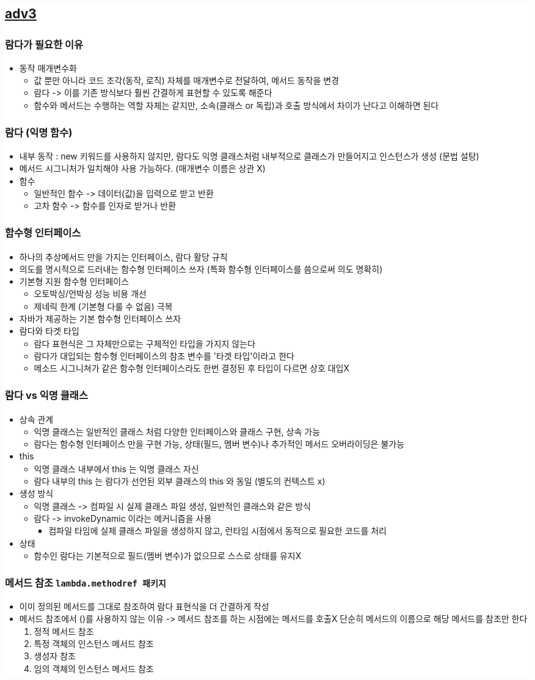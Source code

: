 ## [adv3](https://github.com/aammddkkzxc/java-practice/tree/master/code/adv3/src)

### 람다가 필요한 이유
- 동작 매개변수화
  - 값 뿐만 아니라 코드 조각(동작, 로직) 자체를 매개변수로 전달하여, 메서드 동작을 변경
  - 람다 -> 이를 기존 방식보다 훨씬 간결하게 표현할 수 있도록 해준다
  - 함수와 메서드는 수행하는 역할 자체는 같지만, 소속(클래스 or 독립)과 호출 방식에서 차이가 난다고 이해하면 된다

### 람다 (익명 함수)
- 내부 동작 : new 키워드를 사용하지 않지만, 람다도 익명 클래스처럼 내부적으로 클래스가 만들어지고 인스턴스가 생성 (문법 설탕)
- 메서드 시그니처가 일치해야 사용 가능하다. (매개변수 이름은 상관 X)
- 함수
  - 일반적인 함수 -> 데이터(값)을 입력으로 받고 반환
  - 고차 함수 -> 함수를 인자로 받거나 반환

### 함수형 인터페이스
- 하나의 추상메서드 만을 가지는 인터페이스, 람다 활당 규칙
- 의도를 명시적으로 드러내는 함수형 인터페이스 쓰자 (특화 함수형 인터페이스를 씀으로써 의도 명확히)
- 기본형 지원 함수형 인터페이스
  - 오토박싱/언박싱 성능 비용 개선
  - 제네릭 한계 (기본형 다룰 수 없음) 극복
- 자바가 제공하는 기본 함수형 인터페이스 쓰자
- 람다와 타겟 타입
  - 람다 표현식은 그 자체만으로는 구체적인 타입을 가지지 않는다
  - 람다가 대입되는 함수형 인터페이스의 참조 변수를 '타겟 타입'이라고 한다
  - 메소드 시그니쳐가 같은 함수형 인터페이스라도 한번 결정된 후 타입이 다르면 상호 대입X

### 람다 vs 익명 클래스
- 상속 관계
  - 익명 클래스는 일반적인 클래스 처럼 다양한 인터페이스와 클래스 구현, 상속 가능
  - 람다는 함수형 인터페이스 만을 구현 가능, 상태(필드, 멤버 변수)나 추가적인 메서드 오버라이딩은 불가능
- this
  - 익명 클래스 내부에서 this 는 익명 클래스 자신
  - 람다 내부의 this 는 람다가 선언된 외부 클래스의 this 와 동일 (별도의 컨텍스트 x)
- 생성 방식
  - 익명 클래스 -> 컴파일 시 실제 클래스 파일 생성, 일반적인 클래스와 같은 방식
  - 람다 -> invokeDynamic 이라는 메커니즘을 사용
    - 컴파일 타임에 실제 클래스 파일을 생성하지 않고, 런타임 시점에서 동적으로 필요한 코드를 처리
- 상태
  - 함수인 람다는 기본적으로 필드(멤버 변수)가 없으므로 스스로 상태를 유지X

### 메서드 참조 `lambda.methodref 패키지`
- 이미 정의된 메서드를 그대로 참조하여 람다 표현식을 더 간결하게 작성
- 메서드 참조에서 ()를 사용하지 않는 이유 -> 메서드 참조를 하는 시점에는 메서드를 호출X 단순히 메서드의 이름으로 해당 메서드를 참조만 한다
  1. 정적 메서드 참조
  2. 특정 객체의 인스턴스 메서드 참조
  3. 생성자 참조
  4. 임의 객체의 인스턴스 메서드 참조

